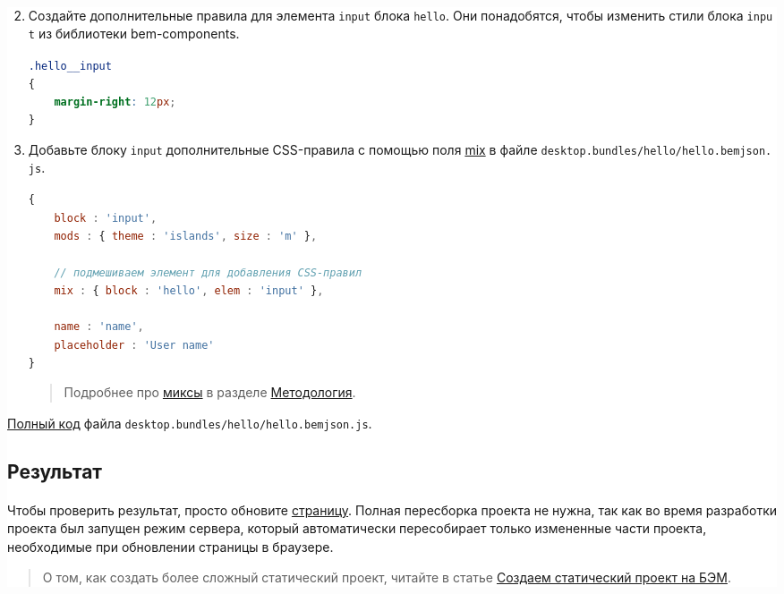 2. Создайте дополнительные правила для элемента `input` блока `hello`. Они понадобятся, чтобы изменить стили блока `input` из библиотеки bem-components.

    ```css
    .hello__input
    {
        margin-right: 12px;
    }
    ```

3. Добавьте блоку `input` дополнительные CSS-правила с помощью поля [mix](https://ru.bem.info/platform/bemjson/#mix) в файле `desktop.bundles/hello/hello.bemjson.js`.

    ```js
    {
        block : 'input',
        mods : { theme : 'islands', size : 'm' },

        // подмешиваем элемент для добавления CSS-правил
        mix : { block : 'hello', elem : 'input' },

        name : 'name',
        placeholder : 'User name'
    }
    ```

    > Подробнее про [миксы](../../method/key-concepts/key-concepts.ru.md#Микс) в разделе [Методология](https://ru.bem.info/methodology/quick-start/#Микс).

[Полный код](https://gist.github.com/innabelaya/045ddfb063af3b262182) файла `desktop.bundles/hello/hello.bemjson.js`.

## Результат

Чтобы проверить результат, просто обновите [страницу](http://localhost:8080/desktop.bundles/hello/hello.html). Полная пересборка проекта не нужна, так как во время разработки проекта был запущен режим сервера, который автоматически пересобирает только измененные части проекта, необходимые при обновлении страницы в браузере.

> О том, как создать более сложный статический проект, читайте в статье [Создаем статический проект на БЭМ](https://ru.bem.info/platform/tutorials/start-with-project-stub/).
